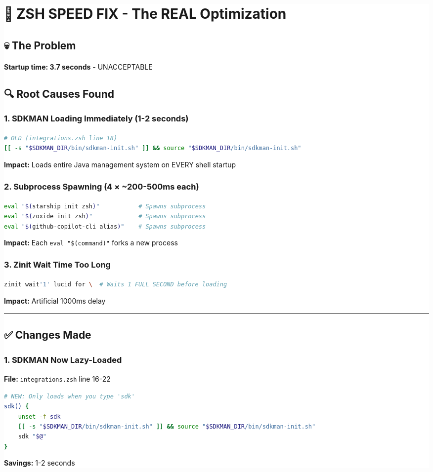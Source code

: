 # 🚀 ZSH SPEED FIX - The REAL Optimization

## 💀 The Problem

**Startup time: 3.7 seconds** - UNACCEPTABLE

## 🔍 Root Causes Found

### 1. SDKMAN Loading Immediately (1-2 seconds)

```zsh
# OLD (integrations.zsh line 18)
[[ -s "$SDKMAN_DIR/bin/sdkman-init.sh" ]] && source "$SDKMAN_DIR/bin/sdkman-init.sh"
```

**Impact:** Loads entire Java management system on EVERY shell startup

### 2. Subprocess Spawning (4 × ~200-500ms each)

```zsh
eval "$(starship init zsh)"           # Spawns subprocess
eval "$(zoxide init zsh)"             # Spawns subprocess
eval "$(github-copilot-cli alias)"    # Spawns subprocess
```

**Impact:** Each `eval "$(command)"` forks a new process

### 3. Zinit Wait Time Too Long

```zsh
zinit wait'1' lucid for \  # Waits 1 FULL SECOND before loading
```

**Impact:** Artificial 1000ms delay

---

## ✅ Changes Made

### 1. SDKMAN Now Lazy-Loaded

**File:** `integrations.zsh` line 16-22

```zsh
# NEW: Only loads when you type 'sdk'
sdk() {
    unset -f sdk
    [[ -s "$SDKMAN_DIR/bin/sdkman-init.sh" ]] && source "$SDKMAN_DIR/bin/sdkman-init.sh"
    sdk "$@"
}
```

**Savings:** 1-2 seconds
